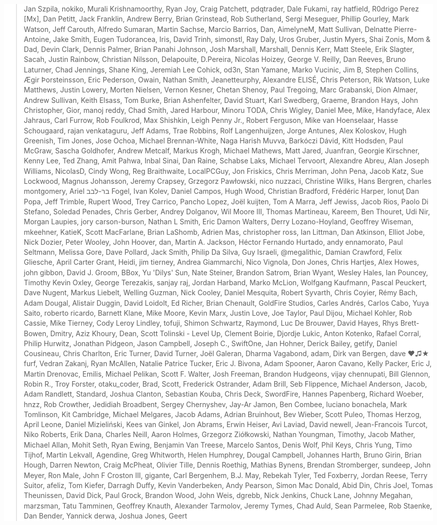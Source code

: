 > Jan Szpila, nokiko, Murali Krishnamoorthy, Ryan Joy, Craig Patchett, pdqtrader, Dale Fukami, ray hatfield, R0drigo Perez [Mx], Dan Petitt, Jack Franklin, Andrew Berry, Brian Grinstead, Rob Sutherland, Sergi Meseguer, Phillip Gourley, Mark Watson, Jeff Carouth, Alfredo Sumaran, Martin Sachse, Marcio Barrios, Dan, AimelyneM, Matt Sullivan, Delnatte Pierre-Antoine, Jake Smith, Eugen Tudorancea, Iris, David Trinh, simonstl, Ray Daly, Uros Gruber, Justin Myers, Shai Zonis, Mom & Dad, Devin Clark, Dennis Palmer, Brian Panahi Johnson, Josh Marshall, Marshall, Dennis Kerr, Matt Steele, Erik Slagter, Sacah, Justin Rainbow, Christian Nilsson, Delapouite, D.Pereira, Nicolas Hoizey, George V. Reilly, Dan Reeves, Bruno Laturner, Chad Jennings, Shane King, Jeremiah Lee Cohick, od3n, Stan Yamane, Marko Vucinic, Jim B, Stephen Collins, Ægir Þorsteinsson, Eric Pederson, Owain, Nathan Smith, Jeanetteurphy, Alexandre ELISÉ, Chris Peterson, Rik Watson, Luke Matthews, Justin Lowery, Morten Nielsen, Vernon Kesner, Chetan Shenoy, Paul Tregoing, Marc Grabanski, Dion Almaer, Andrew Sullivan, Keith Elsass, Tom Burke, Brian Ashenfelter, David Stuart, Karl Swedberg, Graeme, Brandon Hays, John Christopher, Gior, manoj reddy, Chad Smith, Jared Harbour, Minoru TODA, Chris Wigley, Daniel Mee, Mike, Handyface, Alex Jahraus, Carl Furrow, Rob Foulkrod, Max Shishkin, Leigh Penny Jr., Robert Ferguson, Mike van Hoenselaar, Hasse Schougaard, rajan venkataguru, Jeff Adams, Trae Robbins, Rolf Langenhuijzen, Jorge Antunes, Alex Koloskov, Hugh Greenish, Tim Jones, Jose Ochoa, Michael Brennan-White, Naga Harish Muvva, Barkóczi Dávid, Kitt Hodsden, Paul McGraw, Sascha Goldhofer, Andrew Metcalf, Markus Krogh, Michael Mathews, Matt Jared, Juanfran, Georgie Kirschner, Kenny Lee, Ted Zhang, Amit Pahwa, Inbal Sinai, Dan Raine, Schabse Laks, Michael Tervoort, Alexandre Abreu, Alan Joseph Williams, NicolasD, Cindy Wong, Reg Braithwaite, LocalPCGuy, Jon Friskics, Chris Merriman, John Pena, Jacob Katz, Sue Lockwood, Magnus Johansson, Jeremy Crapsey, Grzegorz Pawłowski, nico nuzzaci, Christine Wilks, Hans Bergren, charles montgomery, Ariel בר-לבב Fogel, Ivan Kolev, Daniel Campos, Hugh Wood, Christian Bradford, Frédéric Harper, Ionuţ Dan Popa, Jeff Trimble, Rupert Wood, Trey Carrico, Pancho Lopez, Joël kuijten, Tom A Marra, Jeff Jewiss, Jacob Rios, Paolo Di Stefano, Soledad Penades, Chris Gerber, Andrey Dolganov, Wil Moore III, Thomas Martineau, Kareem, Ben Thouret, Udi Nir, Morgan Laupies, jory carson-burson, Nathan L Smith, Eric Damon Walters, Derry Lozano-Hoyland, Geoffrey Wiseman, mkeehner, KatieK, Scott MacFarlane, Brian LaShomb, Adrien Mas, christopher ross, Ian Littman, Dan Atkinson, Elliot Jobe, Nick Dozier, Peter Wooley, John Hoover, dan, Martin A. Jackson, Héctor Fernando Hurtado, andy ennamorato, Paul Seltmann, Melissa Gore, Dave Pollard, Jack Smith, Philip Da Silva, Guy Israeli, @megalithic, Damian Crawford, Felix Gliesche, April Carter Grant, Heidi, jim tierney, Andrea Giammarchi, Nico Vignola, Don Jones, Chris Hartjes, Alex Howes, john gibbon, David J. Groom, BBox, Yu 'Dilys' Sun, Nate Steiner, Brandon Satrom, Brian Wyant, Wesley Hales, Ian Pouncey, Timothy Kevin Oxley, George Terezakis, sanjay raj, Jordan Harband, Marko McLion, Wolfgang Kaufmann, Pascal Peuckert, Dave Nugent, Markus Liebelt, Welling Guzman, Nick Cooley, Daniel Mesquita, Robert Syvarth, Chris Coyier, Rémy Bach, Adam Dougal, Alistair Duggin, David Loidolt, Ed Richer, Brian Chenault, GoldFire Studios, Carles Andrés, Carlos Cabo, Yuya Saito, roberto ricardo, Barnett Klane, Mike Moore, Kevin Marx, Justin Love, Joe Taylor, Paul Dijou, Michael Kohler, Rob Cassie, Mike Tierney, Cody Leroy Lindley, tofuji, Shimon Schwartz, Raymond, Luc De Brouwer, David Hayes, Rhys Brett-Bowen, Dmitry, Aziz Khoury, Dean, Scott Tolinski - Level Up, Clement Boirie, Djordje Lukic, Anton Kotenko, Rafael Corral, Philip Hurwitz, Jonathan Pidgeon, Jason Campbell, Joseph C., SwiftOne, Jan Hohner, Derick Bailey, getify, Daniel Cousineau, Chris Charlton, Eric Turner, David Turner, Joël Galeran, Dharma Vagabond, adam, Dirk van Bergen, dave ♥♫★ furf, Vedran Zakanj, Ryan McAllen, Natalie Patrice Tucker, Eric J. Bivona, Adam Spooner, Aaron Cavano, Kelly Packer, Eric J, Martin Drenovac, Emilis, Michael Pelikan, Scott F. Walter, Josh Freeman, Brandon Hudgeons, vijay chennupati, Bill Glennon, Robin R., Troy Forster, otaku_coder, Brad, Scott, Frederick Ostrander, Adam Brill, Seb Flippence, Michael Anderson, Jacob, Adam Randlett, Standard, Joshua Clanton, Sebastian Kouba, Chris Deck, SwordFire, Hannes Papenberg, Richard Woeber, hnzz, Rob Crowther, Jedidiah Broadbent, Sergey Chernyshev, Jay-Ar Jamon, Ben Combee, luciano bonachela, Mark Tomlinson, Kit Cambridge, Michael Melgares, Jacob Adams, Adrian Bruinhout, Bev Wieber, Scott Puleo, Thomas Herzog, April Leone, Daniel Mizieliński, Kees van Ginkel, Jon Abrams, Erwin Heiser, Avi Laviad, David newell, Jean-Francois Turcot, Niko Roberts, Erik Dana, Charles Neill, Aaron Holmes, Grzegorz Ziółkowski, Nathan Youngman, Timothy, Jacob Mather, Michael Allan, Mohit Seth, Ryan Ewing, Benjamin Van Treese, Marcelo Santos, Denis Wolf, Phil Keys, Chris Yung, Timo Tijhof, Martin Lekvall, Agendine, Greg Whitworth, Helen Humphrey, Dougal Campbell, Johannes Harth, Bruno Girin, Brian Hough, Darren Newton, Craig McPheat, Olivier Tille, Dennis Roethig, Mathias Bynens, Brendan Stromberger, sundeep, John Meyer, Ron Male, John F Croston III, gigante, Carl Bergenhem, B.J. May, Rebekah Tyler, Ted Foxberry, Jordan Reese, Terry Suitor, afeliz, Tom Kiefer, Darragh Duffy, Kevin Vanderbeken, Andy Pearson, Simon Mac Donald, Abid Din, Chris Joel, Tomas Theunissen, David Dick, Paul Grock, Brandon Wood, John Weis, dgrebb, Nick Jenkins, Chuck Lane, Johnny Megahan, marzsman, Tatu Tamminen, Geoffrey Knauth, Alexander Tarmolov, Jeremy Tymes, Chad Auld, Sean Parmelee, Rob Staenke, Dan Bender, Yannick derwa, Joshua Jones, Geert
